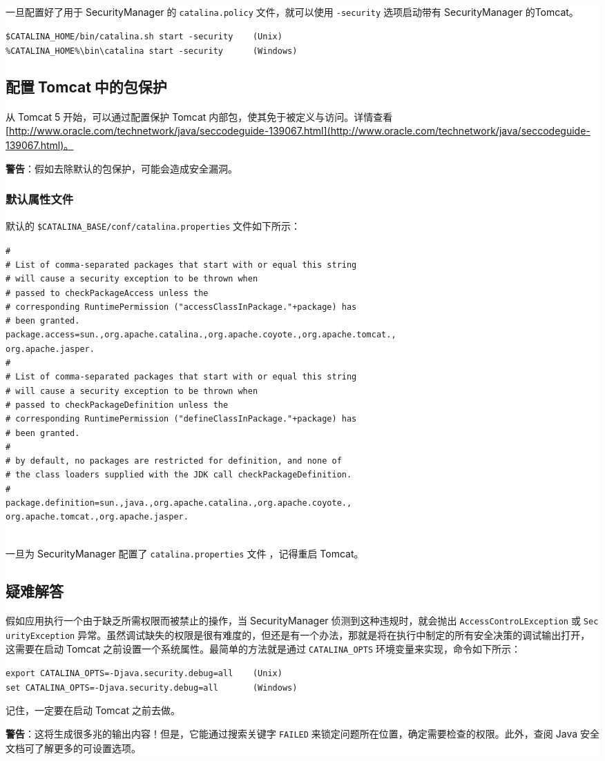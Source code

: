 一旦配置好了用于 SecurityManager 的 `catalina.policy` 文件，就可以使用 `-security` 选项启动带有 SecurityManager 的Tomcat。  

```
$CATALINA_HOME/bin/catalina.sh start -security    (Unix)
%CATALINA_HOME%\bin\catalina start -security      (Windows)

```

## 配置 Tomcat 中的包保护    

从 Tomcat 5 开始，可以通过配置保护 Tomcat 内部包，使其免于被定义与访问。详情查看 [http://www.oracle.com/technetwork/java/seccodeguide-139067.html](http://www.oracle.com/technetwork/java/seccodeguide-139067.html)。  

**警告**：假如去除默认的包保护，可能会造成安全漏洞。  

### 默认属性文件    

默认的 `$CATALINA_BASE/conf/catalina.properties` 文件如下所示：  

```   
#
# List of comma-separated packages that start with or equal this string
# will cause a security exception to be thrown when
# passed to checkPackageAccess unless the
# corresponding RuntimePermission ("accessClassInPackage."+package) has
# been granted.
package.access=sun.,org.apache.catalina.,org.apache.coyote.,org.apache.tomcat.,
org.apache.jasper.
#
# List of comma-separated packages that start with or equal this string
# will cause a security exception to be thrown when
# passed to checkPackageDefinition unless the
# corresponding RuntimePermission ("defineClassInPackage."+package) has
# been granted.
#
# by default, no packages are restricted for definition, and none of
# the class loaders supplied with the JDK call checkPackageDefinition.
#
package.definition=sun.,java.,org.apache.catalina.,org.apache.coyote.,
org.apache.tomcat.,org.apache.jasper.


```  

一旦为 SecurityManager 配置了 `catalina.properties` 文件 ，记得重启 Tomcat。  

## 疑难解答  

假如应用执行一个由于缺乏所需权限而被禁止的操作，当 SecurityManager 侦测到这种违规时，就会抛出 `AccessControLException` 或 `SecurityException` 异常。虽然调试缺失的权限是很有难度的，但还是有一个办法，那就是将在执行中制定的所有安全决策的调试输出打开，这需要在启动 Tomcat 之前设置一个系统属性。最简单的方法就是通过 `CATALINA_OPTS` 环境变量来实现，命令如下所示：  

```   
export CATALINA_OPTS=-Djava.security.debug=all    (Unix)
set CATALINA_OPTS=-Djava.security.debug=all       (Windows)

```

记住，一定要在启动 Tomcat 之前去做。  

**警告**：这将生成很多兆的输出内容！但是，它能通过搜索关键字 `FAILED` 来锁定问题所在位置，确定需要检查的权限。此外，查阅 Java 安全文档可了解更多的可设置选项。   



 